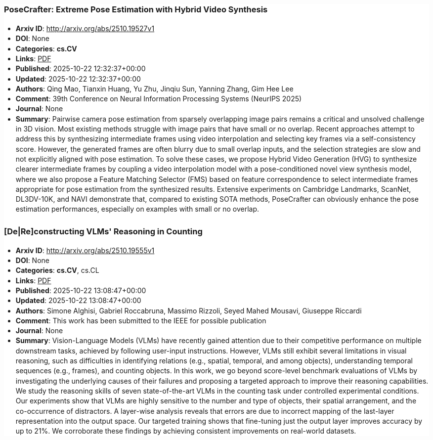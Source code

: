 ### PoseCrafter: Extreme Pose Estimation with Hybrid Video Synthesis
- **Arxiv ID**: http://arxiv.org/abs/2510.19527v1
- **DOI**: None
- **Categories**: **cs.CV**
- **Links**: [PDF](http://arxiv.org/pdf/2510.19527v1)
- **Published**: 2025-10-22 12:32:37+00:00
- **Updated**: 2025-10-22 12:32:37+00:00
- **Authors**: Qing Mao, Tianxin Huang, Yu Zhu, Jinqiu Sun, Yanning Zhang, Gim Hee Lee
- **Comment**: 39th Conference on Neural Information Processing Systems (NeurIPS
  2025)
- **Journal**: None
- **Summary**: Pairwise camera pose estimation from sparsely overlapping image pairs remains a critical and unsolved challenge in 3D vision. Most existing methods struggle with image pairs that have small or no overlap. Recent approaches attempt to address this by synthesizing intermediate frames using video interpolation and selecting key frames via a self-consistency score. However, the generated frames are often blurry due to small overlap inputs, and the selection strategies are slow and not explicitly aligned with pose estimation. To solve these cases, we propose Hybrid Video Generation (HVG) to synthesize clearer intermediate frames by coupling a video interpolation model with a pose-conditioned novel view synthesis model, where we also propose a Feature Matching Selector (FMS) based on feature correspondence to select intermediate frames appropriate for pose estimation from the synthesized results. Extensive experiments on Cambridge Landmarks, ScanNet, DL3DV-10K, and NAVI demonstrate that, compared to existing SOTA methods, PoseCrafter can obviously enhance the pose estimation performances, especially on examples with small or no overlap.



### [De|Re]constructing VLMs' Reasoning in Counting
- **Arxiv ID**: http://arxiv.org/abs/2510.19555v1
- **DOI**: None
- **Categories**: **cs.CV**, cs.CL
- **Links**: [PDF](http://arxiv.org/pdf/2510.19555v1)
- **Published**: 2025-10-22 13:08:47+00:00
- **Updated**: 2025-10-22 13:08:47+00:00
- **Authors**: Simone Alghisi, Gabriel Roccabruna, Massimo Rizzoli, Seyed Mahed Mousavi, Giuseppe Riccardi
- **Comment**: This work has been submitted to the IEEE for possible publication
- **Journal**: None
- **Summary**: Vision-Language Models (VLMs) have recently gained attention due to their competitive performance on multiple downstream tasks, achieved by following user-input instructions. However, VLMs still exhibit several limitations in visual reasoning, such as difficulties in identifying relations (e.g., spatial, temporal, and among objects), understanding temporal sequences (e.g., frames), and counting objects. In this work, we go beyond score-level benchmark evaluations of VLMs by investigating the underlying causes of their failures and proposing a targeted approach to improve their reasoning capabilities. We study the reasoning skills of seven state-of-the-art VLMs in the counting task under controlled experimental conditions. Our experiments show that VLMs are highly sensitive to the number and type of objects, their spatial arrangement, and the co-occurrence of distractors. A layer-wise analysis reveals that errors are due to incorrect mapping of the last-layer representation into the output space. Our targeted training shows that fine-tuning just the output layer improves accuracy by up to 21%. We corroborate these findings by achieving consistent improvements on real-world datasets.
